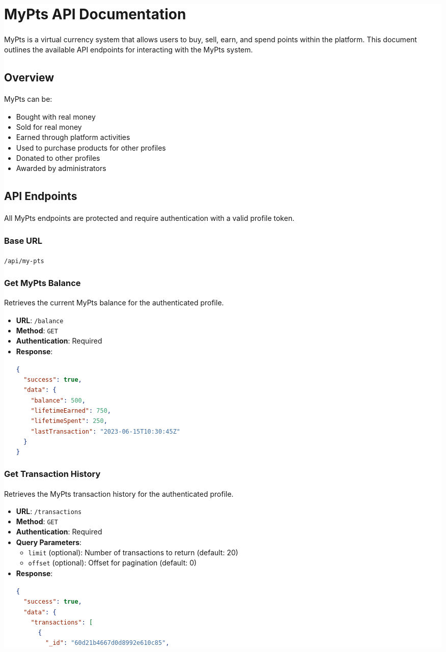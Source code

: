 # MyPts API Documentation

MyPts is a virtual currency system that allows users to buy, sell, earn, and spend points within the platform. This document outlines the available API endpoints for interacting with the MyPts system.

## Overview

MyPts can be:
- Bought with real money
- Sold for real money
- Earned through platform activities
- Used to purchase products for other profiles
- Donated to other profiles
- Awarded by administrators

## API Endpoints

All MyPts endpoints are protected and require authentication with a valid profile token.

### Base URL

```
/api/my-pts
```

### Get MyPts Balance

Retrieves the current MyPts balance for the authenticated profile.

- **URL**: `/balance`
- **Method**: `GET`
- **Authentication**: Required
- **Response**:
  ```json
  {
    "success": true,
    "data": {
      "balance": 500,
      "lifetimeEarned": 750,
      "lifetimeSpent": 250,
      "lastTransaction": "2023-06-15T10:30:45Z"
    }
  }
  ```

### Get Transaction History

Retrieves the MyPts transaction history for the authenticated profile.

- **URL**: `/transactions`
- **Method**: `GET`
- **Authentication**: Required
- **Query Parameters**:
  - `limit` (optional): Number of transactions to return (default: 20)
  - `offset` (optional): Offset for pagination (default: 0)
- **Response**:
  ```json
  {
    "success": true,
    "data": {
      "transactions": [
        {
          "_id": "60d21b4667d0d8992e610c85",
  ```